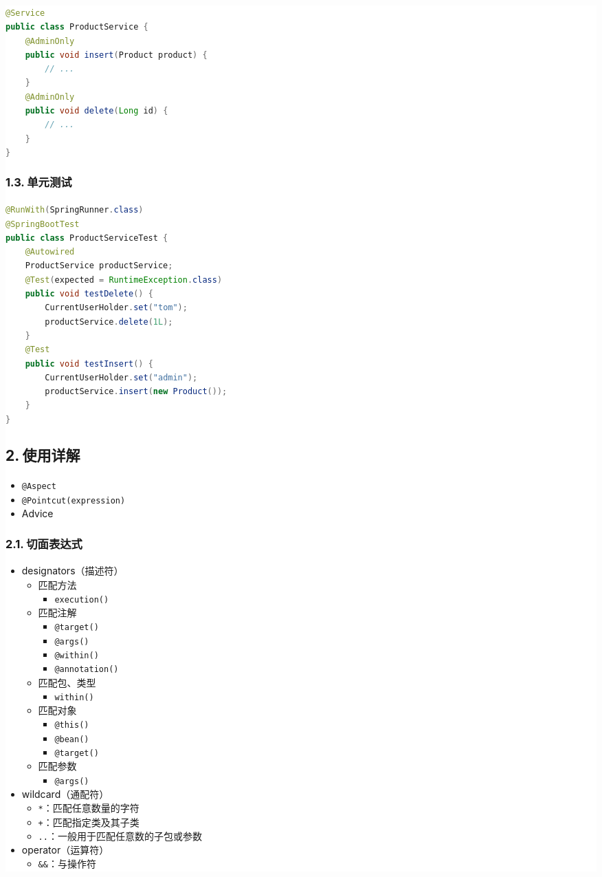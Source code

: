 ```java
@Service
public class ProductService {
    @AdminOnly
    public void insert(Product product) {
        // ...
    }
    @AdminOnly
    public void delete(Long id) {
        // ...
    }
}
```

### 1.3. 单元测试

```java
@RunWith(SpringRunner.class)
@SpringBootTest
public class ProductServiceTest {
    @Autowired
    ProductService productService;
    @Test(expected = RuntimeException.class)
    public void testDelete() {
        CurrentUserHolder.set("tom");
        productService.delete(1L);
    }
    @Test
    public void testInsert() {
        CurrentUserHolder.set("admin");
        productService.insert(new Product());
    }
}
```

## 2. 使用详解

- `@Aspect`
- `@Pointcut(expression)`
- Advice

### 2.1. 切面表达式

- designators（描述符）
  - 匹配方法
    - `execution()`
  - 匹配注解
    - `@target()`
    - `@args()`
    - `@within()`
    - `@annotation()`
  - 匹配包、类型
    - `within()`
  - 匹配对象
    - `@this()`
    - `@bean()`
    - `@target()`
  - 匹配参数
    - `@args()`
- wildcard（通配符）
  - `*`：匹配任意数量的字符
  - `+`：匹配指定类及其子类
  - `..`：一般用于匹配任意数的子包或参数
- operator（运算符）
  - `&&`：与操作符